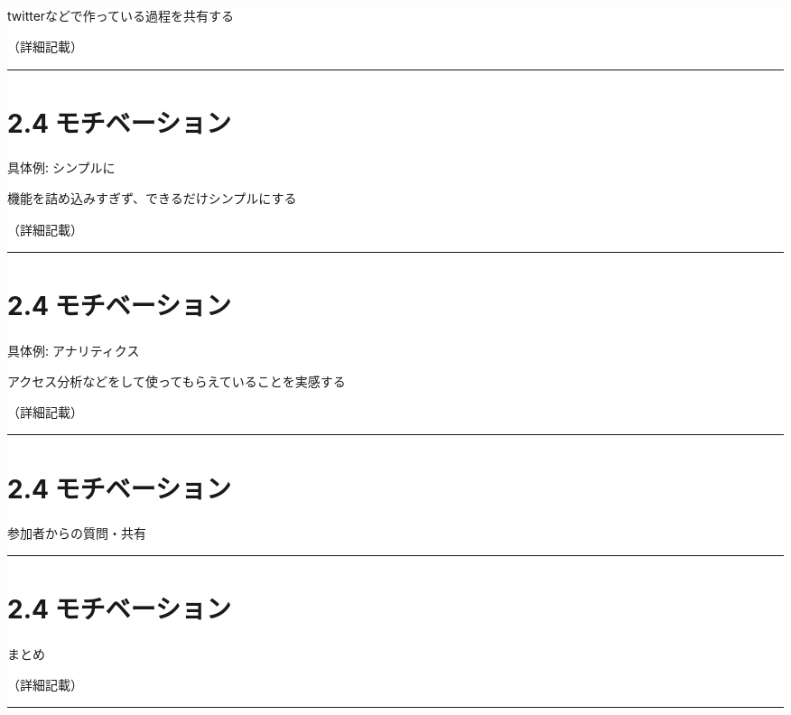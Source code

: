twitterなどで作っている過程を共有する

（詳細記載）



---

# 2.4 モチベーション
具体例: シンプルに

機能を詰め込みすぎず、できるだけシンプルにする

（詳細記載）



---

# 2.4 モチベーション
具体例: アナリティクス

アクセス分析などをして使ってもらえていることを実感する

（詳細記載）



---

# 2.4 モチベーション
参加者からの質問・共有



---

# 2.4 モチベーション
まとめ

（詳細記載）



---
